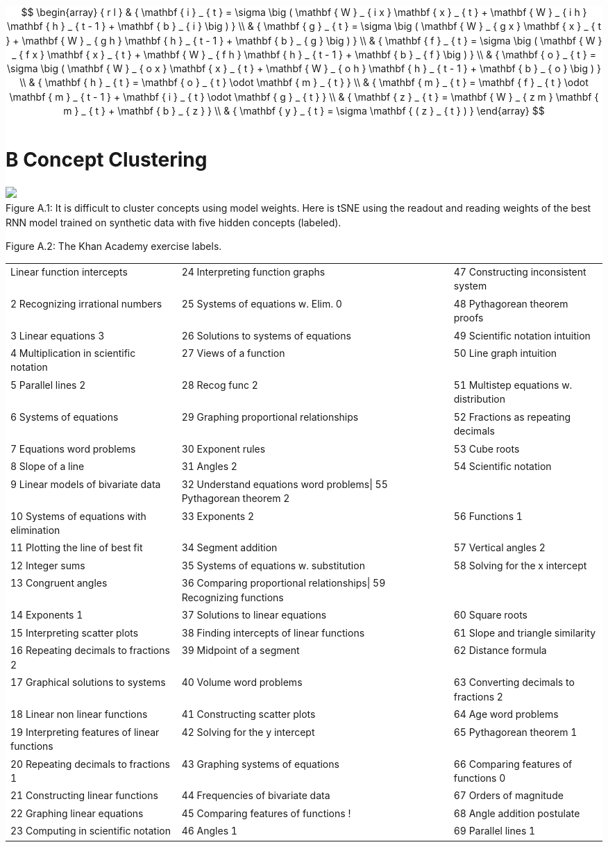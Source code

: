 $$
\begin{array} { r l } & { \mathbf { i } _ { t } = \sigma \big ( \mathbf { W } _ { i x } \mathbf { x } _ { t } + \mathbf { W } _ { i h } \mathbf { h } _ { t - 1 } + \mathbf { b } _ { i } \big ) } \\ & { \mathbf { g } _ { t } = \sigma \big ( \mathbf { W } _ { g x } \mathbf { x } _ { t } + \mathbf { W } _ { g h } \mathbf { h } _ { t - 1 } + \mathbf { b } _ { g } \big ) } \\ & { \mathbf { f } _ { t } = \sigma \big ( \mathbf { W } _ { f x } \mathbf { x } _ { t } + \mathbf { W } _ { f h } \mathbf { h } _ { t - 1 } + \mathbf { b } _ { f } \big ) } \\ & { \mathbf { o } _ { t } = \sigma \big ( \mathbf { W } _ { o x } \mathbf { x } _ { t } + \mathbf { W } _ { o h } \mathbf { h } _ { t - 1 } + \mathbf { b } _ { o } \big ) } \\ & { \mathbf { h } _ { t } = \mathbf { o } _ { t } \odot \mathbf { m } _ { t } } \\ & { \mathbf { m } _ { t } = \mathbf { f } _ { t } \odot \mathbf { m } _ { t - 1 } + \mathbf { i } _ { t } \odot \mathbf { g } _ { t } } \\ & { \mathbf { z } _ { t } = \mathbf { W } _ { z m } \mathbf { m } _ { t } + \mathbf { b } _ { z } } \\ & { \mathbf { y } _ { t } = \sigma \mathbf { ( z } _ { t } ) } \end{array}
$$

# B Concept Clustering

![](img/50d0f42c78293e601bc3ea2728684d5855bc767b638114f729390bb6ad3f7735.jpg)  
Figure A.1: It is difficult to cluster concepts using model weights. Here is tSNE using the readout and reading weights of the best RNN model trained on synthetic data with five hidden concepts (labeled).

Figure A.2: The Khan Academy exercise labels.   

<html><body><table><tr><td>Linear function intercepts</td><td>24 Interpreting function graphs</td><td>47 Constructing inconsistent system</td></tr><tr><td>2 Recognizing irrational numbers</td><td>25 Systems of equations w. Elim. 0</td><td>48 Pythagorean theorem proofs</td></tr><tr><td>3 Linear equations 3</td><td>26 Solutions to systems of equations</td><td>49 Scientific notation intuition</td></tr><tr><td>4 Multiplication in scientific notation</td><td>27 Views of a function</td><td>50 Line graph intuition</td></tr><tr><td>5 Parallel lines 2</td><td>28 Recog func 2</td><td>51 Multistep equations w. distribution</td></tr><tr><td>6 Systems of equations</td><td>29 Graphing proportional relationships</td><td>52 Fractions as repeating decimals</td></tr><tr><td>7 Equations word problems</td><td>30 Exponent rules</td><td>53 Cube roots</td></tr><tr><td>8 Slope of a line</td><td>31 Angles 2</td><td>54 Scientific notation</td></tr><tr><td>9 Linear models of bivariate data</td><td>32 Understand equations word problems| 55 Pythagorean theorem 2</td><td></td></tr><tr><td>10 Systems of equations with elimination</td><td>33 Exponents 2</td><td>56 Functions 1</td></tr><tr><td>11 Plotting the line of best fit</td><td>34 Segment addition</td><td>57 Vertical angles 2</td></tr><tr><td>12 Integer sums</td><td>35 Systems of equations w. substitution</td><td>58 Solving for the x intercept</td></tr><tr><td>13 Congruent angles</td><td>36 Comparing proportional relationships| 59 Recognizing functions</td><td></td></tr><tr><td>14 Exponents 1</td><td>37 Solutions to linear equations</td><td> 60 Square roots</td></tr><tr><td>15 Interpreting scatter plots</td><td>38 Finding intercepts of linear functions</td><td>61 Slope and triangle similarity</td></tr><tr><td>16 Repeating decimals to fractions 2</td><td>39 Midpoint of a segment</td><td>62 Distance formula</td></tr><tr><td>17 Graphical solutions to systems</td><td>40 Volume word problems</td><td>63 Converting decimals to fractions 2</td></tr><tr><td>18 Linear non linear functions</td><td>41 Constructing scatter plots</td><td>64 Age word problems</td></tr><tr><td>19 Interpreting features of linear functions</td><td>42 Solving for the y intercept</td><td>65 Pythagorean theorem 1</td></tr><tr><td>20 Repeating decimals to fractions 1</td><td>43 Graphing systems of equations</td><td>66 Comparing features of functions 0</td></tr><tr><td>21 Constructing linear functions</td><td>44 Frequencies of bivariate data</td><td>67 Orders of magnitude</td></tr><tr><td>22 Graphing linear equations</td><td>45 Comparing features of functions !</td><td>68 Angle addition postulate</td></tr><tr><td>23 Computing in scientific notation</td><td>46 Angles 1</td><td>69 Parallel lines 1</td></tr></table></body></html>
